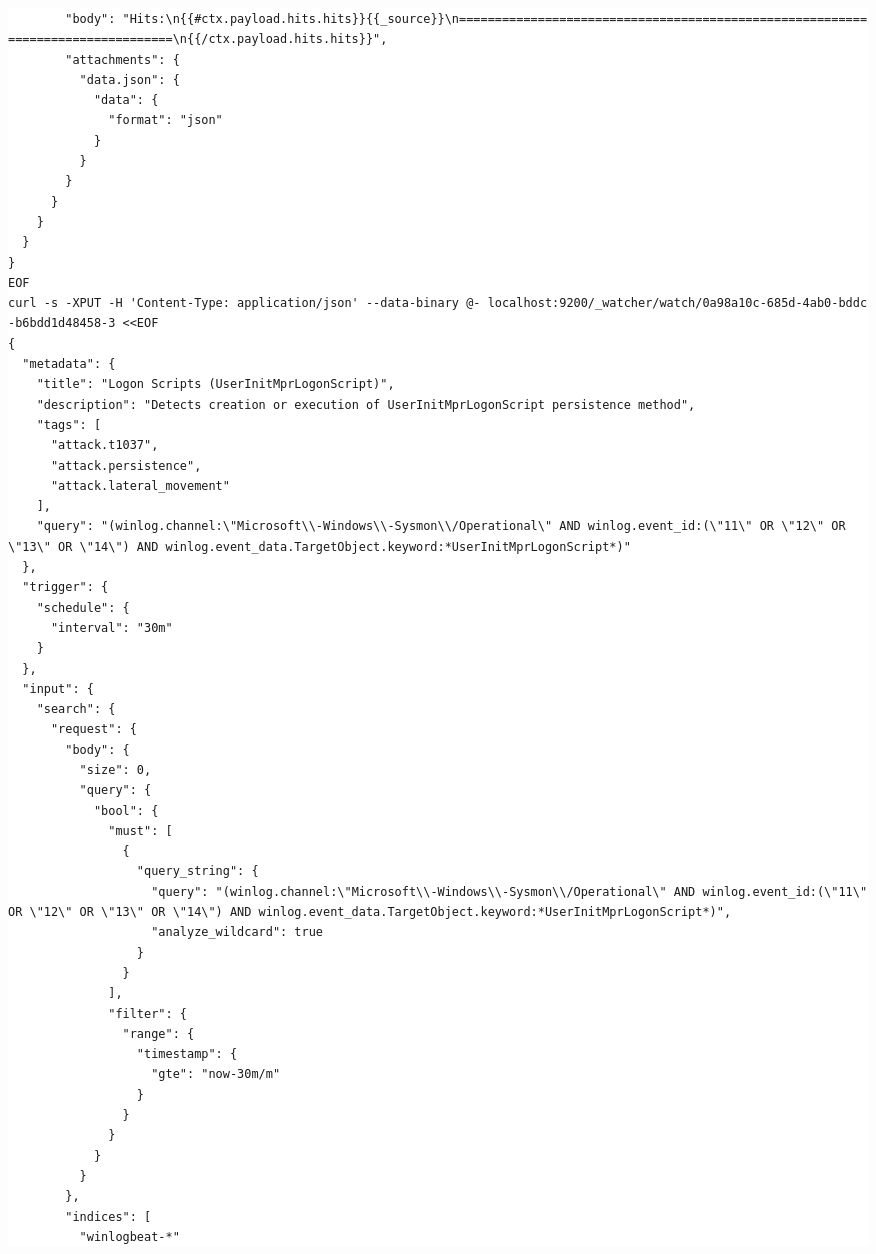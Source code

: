 ```
        "body": "Hits:\n{{#ctx.payload.hits.hits}}{{_source}}\n================================================================================\n{{/ctx.payload.hits.hits}}",
        "attachments": {
          "data.json": {
            "data": {
              "format": "json"
            }
          }
        }
      }
    }
  }
}
EOF
curl -s -XPUT -H 'Content-Type: application/json' --data-binary @- localhost:9200/_watcher/watch/0a98a10c-685d-4ab0-bddc-b6bdd1d48458-3 <<EOF
{
  "metadata": {
    "title": "Logon Scripts (UserInitMprLogonScript)",
    "description": "Detects creation or execution of UserInitMprLogonScript persistence method",
    "tags": [
      "attack.t1037",
      "attack.persistence",
      "attack.lateral_movement"
    ],
    "query": "(winlog.channel:\"Microsoft\\-Windows\\-Sysmon\\/Operational\" AND winlog.event_id:(\"11\" OR \"12\" OR \"13\" OR \"14\") AND winlog.event_data.TargetObject.keyword:*UserInitMprLogonScript*)"
  },
  "trigger": {
    "schedule": {
      "interval": "30m"
    }
  },
  "input": {
    "search": {
      "request": {
        "body": {
          "size": 0,
          "query": {
            "bool": {
              "must": [
                {
                  "query_string": {
                    "query": "(winlog.channel:\"Microsoft\\-Windows\\-Sysmon\\/Operational\" AND winlog.event_id:(\"11\" OR \"12\" OR \"13\" OR \"14\") AND winlog.event_data.TargetObject.keyword:*UserInitMprLogonScript*)",
                    "analyze_wildcard": true
                  }
                }
              ],
              "filter": {
                "range": {
                  "timestamp": {
                    "gte": "now-30m/m"
                  }
                }
              }
            }
          }
        },
        "indices": [
          "winlogbeat-*"
```